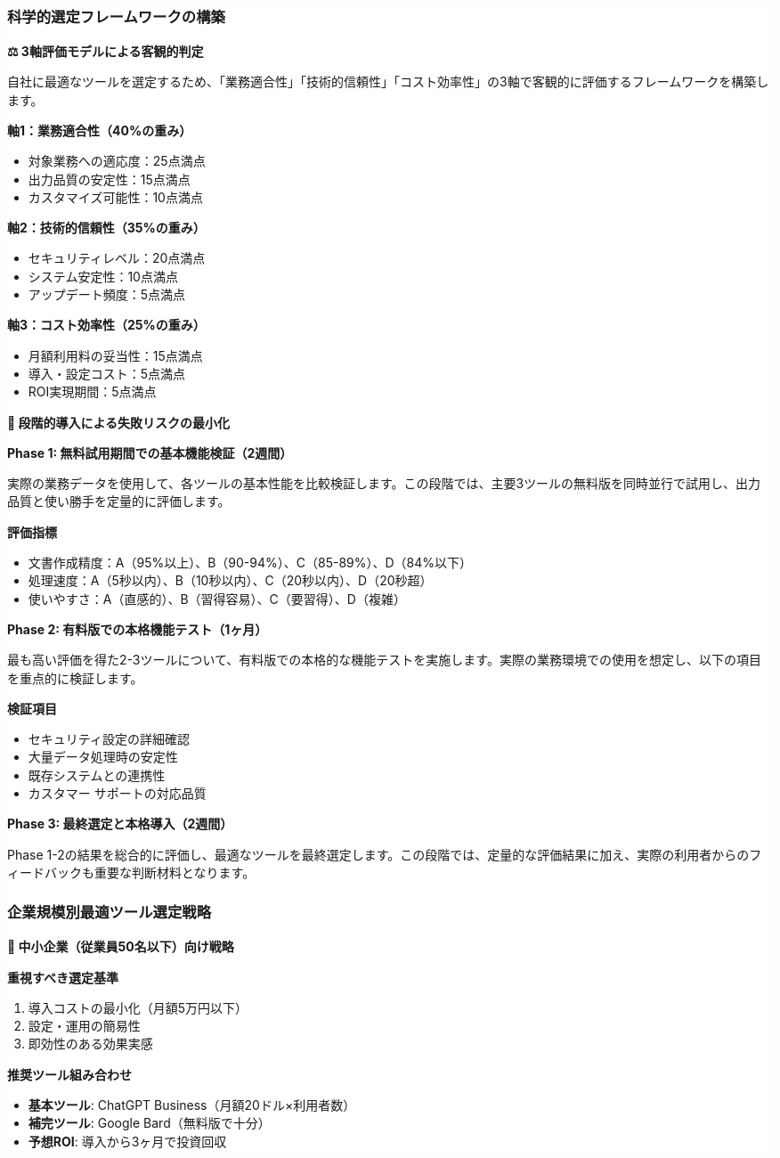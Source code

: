 ### 科学的選定フレームワークの構築

**⚖️ 3軸評価モデルによる客観的判定**

自社に最適なツールを選定するため、「業務適合性」「技術的信頼性」「コスト効率性」の3軸で客観的に評価するフレームワークを構築します。

**軸1：業務適合性（40%の重み）**
- 対象業務への適応度：25点満点
- 出力品質の安定性：15点満点
- カスタマイズ可能性：10点満点

**軸2：技術的信頼性（35%の重み）**
- セキュリティレベル：20点満点
- システム安定性：10点満点
- アップデート頻度：5点満点

**軸3：コスト効率性（25%の重み）**
- 月額利用料の妥当性：15点満点
- 導入・設定コスト：5点満点
- ROI実現期間：5点満点

**🔄 段階的導入による失敗リスクの最小化**

**Phase 1: 無料試用期間での基本機能検証（2週間）**

実際の業務データを使用して、各ツールの基本性能を比較検証します。この段階では、主要3ツールの無料版を同時並行で試用し、出力品質と使い勝手を定量的に評価します。

**評価指標**
- 文書作成精度：A（95%以上）、B（90-94%）、C（85-89%）、D（84%以下）
- 処理速度：A（5秒以内）、B（10秒以内）、C（20秒以内）、D（20秒超）
- 使いやすさ：A（直感的）、B（習得容易）、C（要習得）、D（複雑）

**Phase 2: 有料版での本格機能テスト（1ヶ月）**

最も高い評価を得た2-3ツールについて、有料版での本格的な機能テストを実施します。実際の業務環境での使用を想定し、以下の項目を重点的に検証します。

**検証項目**
- セキュリティ設定の詳細確認
- 大量データ処理時の安定性
- 既存システムとの連携性
- カスタマー サポートの対応品質

**Phase 3: 最終選定と本格導入（2週間）**

Phase 1-2の結果を総合的に評価し、最適なツールを最終選定します。この段階では、定量的な評価結果に加え、実際の利用者からのフィードバックも重要な判断材料となります。

### 企業規模別最適ツール選定戦略

**🏢 中小企業（従業員50名以下）向け戦略**

**重視すべき選定基準**
1. 導入コストの最小化（月額5万円以下）
2. 設定・運用の簡易性
3. 即効性のある効果実感

**推奨ツール組み合わせ**
- **基本ツール**: ChatGPT Business（月額20ドル×利用者数）
- **補完ツール**: Google Bard（無料版で十分）
- **予想ROI**: 導入から3ヶ月で投資回収
